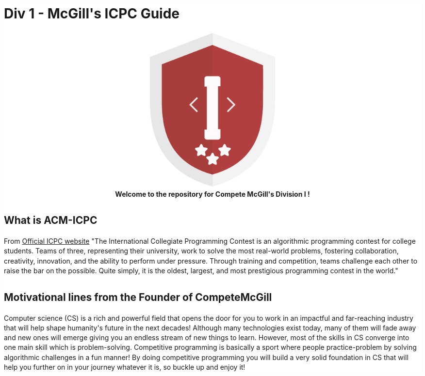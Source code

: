 # Div 1 - McGill's ICPC Guide

<div align="center">
<img src="Media/logo.png"/" height="30%" width="30%">
</div>

<div align="center">
<b>
Welcome to the repository for Compete McGill's Division I !
</b>
</div>

## What is ACM-ICPC

From [Official ICPC website](https://icpc.baylor.edu/) "The International Collegiate Programming Contest is an algorithmic programming contest for college students. Teams of three, representing their university, work to solve the most real-world problems, fostering collaboration, creativity, innovation, and the ability to perform under pressure. Through training and competition, teams challenge each other to raise the bar on the possible. Quite simply, it is the oldest, largest, and most prestigious programming contest in the world."

## Motivational lines from the Founder of CompeteMcGill

Computer science (CS) is a rich and powerful field that opens the door for you to work in an impactful and far-reaching industry that will help shape humanity's future in the next decades! Although many technologies exist today, many of them will fade away and new ones will emerge giving you an endless stream of new things to learn. However, most of the skills in CS converge into one main skill which is problem-solving. Competitive programming is basically a sport where people practice-problem by solving algorithmic challenges in a fun manner! By doing competitive programming you will build a very solid foundation in CS that will help you further on in your journey whatever it is, so buckle up and enjoy it!

